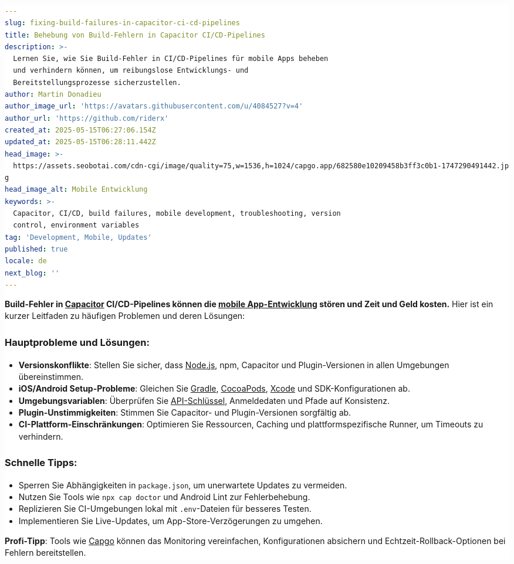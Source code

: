 ```yaml
---
slug: fixing-build-failures-in-capacitor-ci-cd-pipelines
title: Behebung von Build-Fehlern in Capacitor CI/CD-Pipelines
description: >-
  Lernen Sie, wie Sie Build-Fehler in CI/CD-Pipelines für mobile Apps beheben
  und verhindern können, um reibungslose Entwicklungs- und
  Bereitstellungsprozesse sicherzustellen.
author: Martin Donadieu
author_image_url: 'https://avatars.githubusercontent.com/u/4084527?v=4'
author_url: 'https://github.com/riderx'
created_at: 2025-05-15T06:27:06.154Z
updated_at: 2025-05-15T06:28:11.442Z
head_image: >-
  https://assets.seobotai.com/cdn-cgi/image/quality=75,w=1536,h=1024/capgo.app/682580e10209458b3ff3c0b1-1747290491442.jpg
head_image_alt: Mobile Entwicklung
keywords: >-
  Capacitor, CI/CD, build failures, mobile development, troubleshooting, version
  control, environment variables
tag: 'Development, Mobile, Updates'
published: true
locale: de
next_blog: ''
---
```

**Build-Fehler in [Capacitor](https://capacitorjs.com/) CI/CD-Pipelines können die [mobile App-Entwicklung](https://capgo.app/blog/cross-platform-mobile-app-development-guide-2024/) stören und Zeit und Geld kosten.** Hier ist ein kurzer Leitfaden zu häufigen Problemen und deren Lösungen:

### Hauptprobleme und Lösungen:

-   **Versionskonflikte**: Stellen Sie sicher, dass [Node.js](https://nodejs.org/en), npm, Capacitor und Plugin-Versionen in allen Umgebungen übereinstimmen.
-   **iOS/Android Setup-Probleme**: Gleichen Sie [Gradle](https://gradle.org/), [CocoaPods](https://cocoapods.org/), [Xcode](https://developer.apple.com/xcode/) und SDK-Konfigurationen ab.
-   **Umgebungsvariablen**: Überprüfen Sie [API-Schlüssel](https://capgo.app/docs/webapp/api-keys/), Anmeldedaten und Pfade auf Konsistenz.
-   **Plugin-Unstimmigkeiten**: Stimmen Sie Capacitor- und Plugin-Versionen sorgfältig ab.
-   **CI-Plattform-Einschränkungen**: Optimieren Sie Ressourcen, Caching und plattformspezifische Runner, um Timeouts zu verhindern.

### Schnelle Tipps:

-   Sperren Sie Abhängigkeiten in `package.json`, um unerwartete Updates zu vermeiden.
-   Nutzen Sie Tools wie `npx cap doctor` und Android Lint zur Fehlerbehebung.
-   Replizieren Sie CI-Umgebungen lokal mit `.env`-Dateien für besseres Testen.
-   Implementieren Sie Live-Updates, um App-Store-Verzögerungen zu umgehen.

**Profi-Tipp**: Tools wie [Capgo](https://capgo.app/) können das Monitoring vereinfachen, Konfigurationen absichern und Echtzeit-Rollback-Optionen bei Fehlern bereitstellen.
